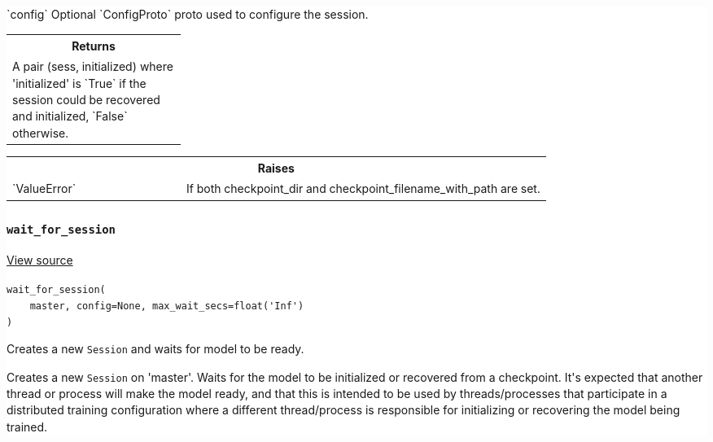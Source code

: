 </tr><tr>
<td>
`config`
</td>
<td>
Optional `ConfigProto` proto used to configure the session.
</td>
</tr>
</table>




 <table class="responsive fixed orange">
<colgroup><col width="214px"><col></colgroup>
<tr><th colspan="2">Returns</th></tr>
<tr class="alt">
<td colspan="2">
A pair (sess, initialized) where 'initialized' is `True` if
the session could be recovered and initialized, `False` otherwise.
</td>
</tr>

</table>




 <table class="responsive fixed orange">
<colgroup><col width="214px"><col></colgroup>
<tr><th colspan="2">Raises</th></tr>

<tr>
<td>
`ValueError`
</td>
<td>
If both checkpoint_dir and checkpoint_filename_with_path are
set.
</td>
</tr>
</table>



<h3 id="wait_for_session"><code>wait_for_session</code></h3>

<a target="_blank" href="https://github.com/tensorflow/tensorflow/blob/r2.3/tensorflow/python/training/session_manager.py#L385-L442">View source</a>

<pre class="devsite-click-to-copy prettyprint lang-py tfo-signature-link">
<code>wait_for_session(
    master, config=None, max_wait_secs=float('Inf')
)
</code></pre>

Creates a new `Session` and waits for model to be ready.

Creates a new `Session` on 'master'.  Waits for the model to be
initialized or recovered from a checkpoint.  It's expected that
another thread or process will make the model ready, and that this
is intended to be used by threads/processes that participate in a
distributed training configuration where a different thread/process
is responsible for initializing or recovering the model being trained.

